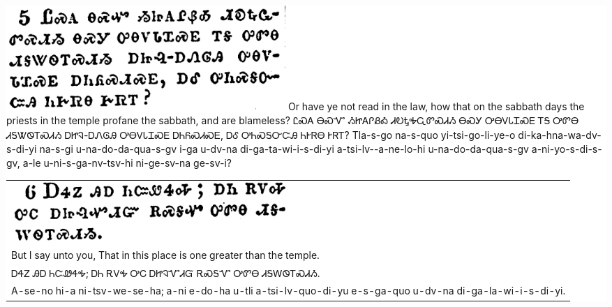 <td><a href="011205.png"><img src="011205.png" width="400" /></a></td>
</tr>
<tr class="even">
<td>Or have ye not read in the law, how that on the sabbath days the priests in the temple profane the sabbath, and are blameless?</td>
</tr>
<tr class="odd">
<td>ᏝᏍᎪ ᎾᏍᏉ ᏱᏥᎪᎵᏰᎣ ᏗᎧᎿᎭᏩᏛᏍᏗᏱ ᎾᏍᎩ ᎤᎾᏙᏓᏆᏍᎬ ᎢᎦ ᎤᏛᎾ ᏗᎦᏔᏫᎢᏍᏗᏱ ᎠᏥᎸ-ᎠᏁᎶᎯ ᎤᎾᏙᏓᏆᏍᎬ ᎠᏂᏲᏍᏗᏍᎬ, ᎠᎴ ᎤᏂᏍᎦᏅᏨᎯ ᏂᎨᏒᎾ ᎨᏒᎢ?</td>
</tr>
<tr class="even">
<td>Tla-s-go na-s-quo yi-tsi-go-li-ye-o di-ka-hna-wa-dv-s-di-yi na-s-gi u-na-do-da-qua-s-gv i-ga u-dv-na di-ga-ta-wi-i-s-di-yi a-tsi-lv--a-ne-lo-hi u-na-do-da-qua-s-gv a-ni-yo-s-di-s-gv, a-le u-ni-s-ga-nv-tsv-hi ni-ge-sv-na ge-sv-i?</td>
</tr>
</tbody>
</table>

<table>
<tbody>
<tr class="odd">
<td><a href="011206.png"><img src="011206.png" width="400" /></a></td>
</tr>
<tr class="even">
<td>But I say unto you, That in this place is one greater than the temple.</td>
</tr>
<tr class="odd">
<td>ᎠᏎᏃ ᎯᎠ ᏂᏨᏪᏎᎭ; ᎠᏂ ᎡᏙᎭ ᎤᏟ ᎠᏥᎸᏉᏗᏳ ᎡᏍᎦᏉ ᎤᏛᎾ ᏗᎦᎳᏫᎢᏍᏗᏱ.</td>
</tr>
<tr class="even">
<td>A-se-no hi-a ni-tsv-we-se-ha; a-ni e-do-ha u-tli a-tsi-lv-quo-di-yu e-s-ga-quo u-dv-na di-ga-la-wi-i-s-di-yi.</td>
</tr>
</tbody>
</table>
